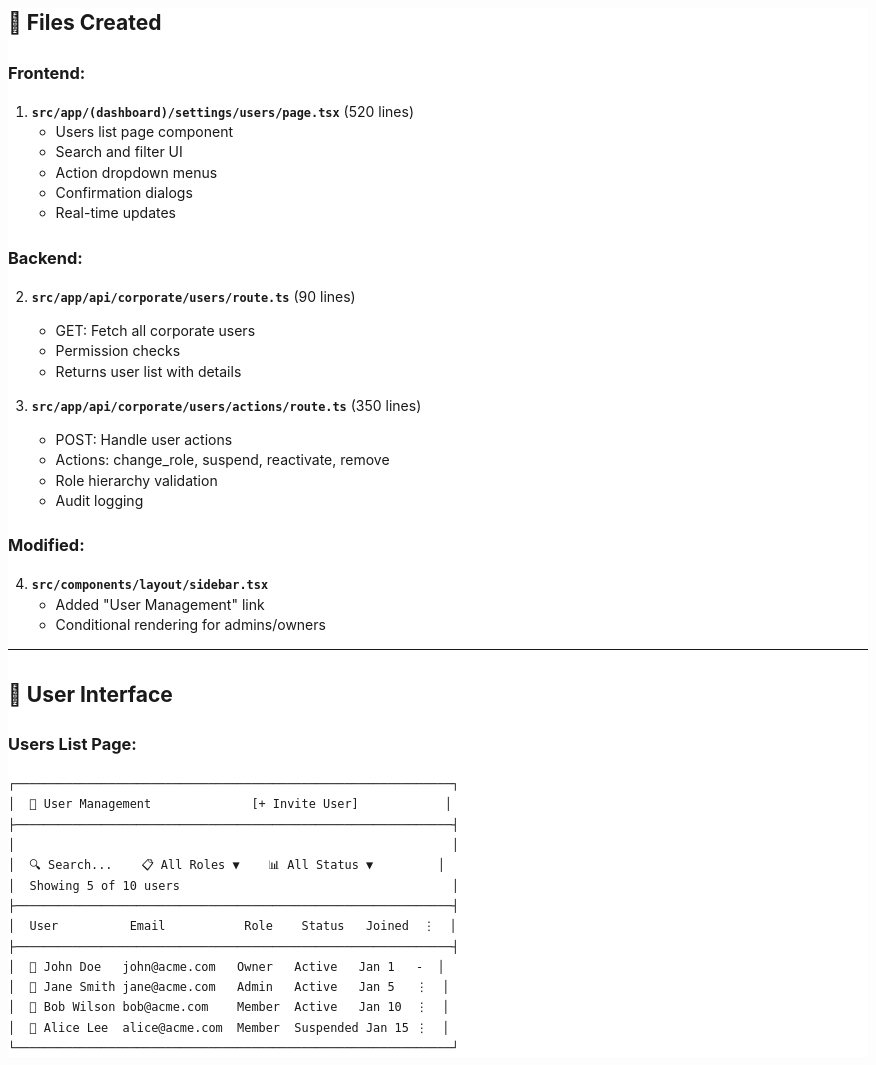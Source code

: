 ## 📁 Files Created

### **Frontend:**

1. **`src/app/(dashboard)/settings/users/page.tsx`** (520 lines)
   - Users list page component
   - Search and filter UI
   - Action dropdown menus
   - Confirmation dialogs
   - Real-time updates

### **Backend:**

2. **`src/app/api/corporate/users/route.ts`** (90 lines)
   - GET: Fetch all corporate users
   - Permission checks
   - Returns user list with details

3. **`src/app/api/corporate/users/actions/route.ts`** (350 lines)
   - POST: Handle user actions
   - Actions: change_role, suspend, reactivate, remove
   - Role hierarchy validation
   - Audit logging

### **Modified:**

4. **`src/components/layout/sidebar.tsx`**
   - Added "User Management" link
   - Conditional rendering for admins/owners

---

## 🎨 User Interface

### **Users List Page:**

```
┌─────────────────────────────────────────────────────────────┐
│  👥 User Management              [+ Invite User]            │
├─────────────────────────────────────────────────────────────┤
│                                                             │
│  🔍 Search...    📋 All Roles ▼    📊 All Status ▼         │
│  Showing 5 of 10 users                                      │
├─────────────────────────────────────────────────────────────┤
│  User          Email           Role    Status   Joined  ⋮  │
├─────────────────────────────────────────────────────────────┤
│  👤 John Doe   john@acme.com   Owner   Active   Jan 1   -  │
│  👤 Jane Smith jane@acme.com   Admin   Active   Jan 5   ⋮  │
│  👤 Bob Wilson bob@acme.com    Member  Active   Jan 10  ⋮  │
│  👤 Alice Lee  alice@acme.com  Member  Suspended Jan 15 ⋮  │
└─────────────────────────────────────────────────────────────┘
```
